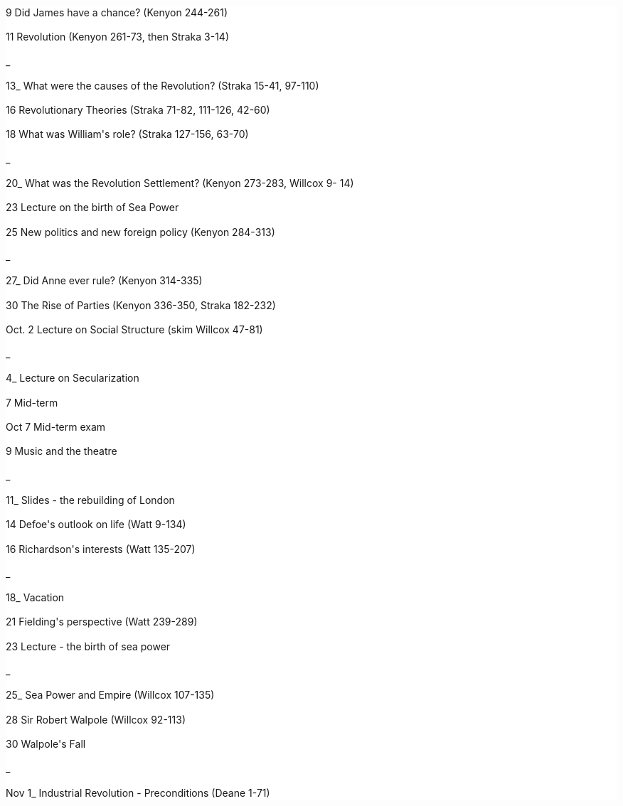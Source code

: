 9 Did James have a chance? (Kenyon 244-261)

11 Revolution (Kenyon 261-73, then Straka 3-14)

_

13_ What were the causes of the Revolution? (Straka 15-41, 97-110)

16 Revolutionary Theories (Straka 71-82, 111-126, 42-60)

18 What was William's role? (Straka 127-156, 63-70)

_

20_ What was the Revolution Settlement? (Kenyon 273-283, Willcox 9- 14)

23 Lecture on the birth of Sea Power

25 New politics and new foreign policy (Kenyon 284-313)

_

27_ Did Anne ever rule? (Kenyon 314-335)

30 The Rise of Parties (Kenyon 336-350, Straka 182-232)

Oct. 2 Lecture on Social Structure (skim Willcox 47-81)

_

4_ Lecture on Secularization

7 Mid-term

Oct 7 Mid-term exam

9 Music and the theatre

_

11_ Slides \- the rebuilding of London

14 Defoe's outlook on life (Watt 9-134)

16 Richardson's interests (Watt 135-207)

_

18_ Vacation

21 Fielding's perspective (Watt 239-289)

23 Lecture - the birth of sea power

_

25_ Sea Power and Empire (Willcox 107-135)

28 Sir Robert Walpole (Willcox 92-113)

30 Walpole's Fall

_

Nov 1_ Industrial Revolution - Preconditions (Deane 1-71)
